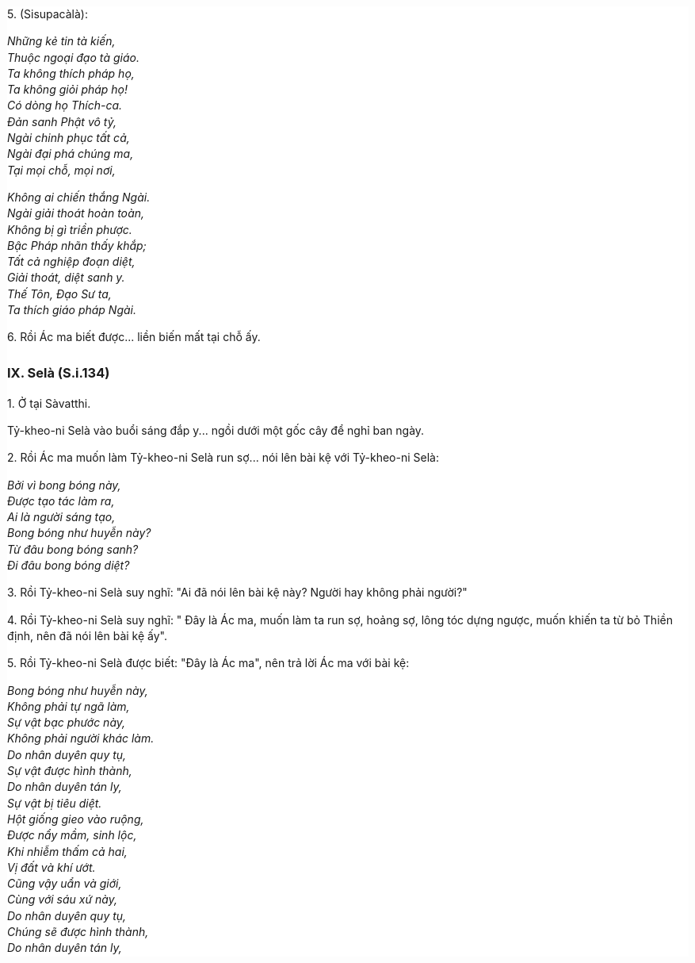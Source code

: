 5\. (Sisupacàlà):

_Những kẻ tin tà kiến,_\
_Thuộc ngoại đạo tà giáo._\
_Ta không thích pháp họ,_\
_Ta không giỏi pháp họ!_\
_Có dòng họ Thích-ca._\
_Ðản sanh Phật vô tỷ,_\
_Ngài chinh phục tất cả,_\
_Ngài đại phá chúng ma,_\
_Tại mọi chỗ, mọi nơi,_

_Không ai chiến thắng Ngài._\
_Ngài giải thoát hoàn toàn,_\
_Không bị gì triền phược._\
_Bậc Pháp nhãn thấy khắp;_\
_Tất cả nghiệp đoạn diệt,_\
_Giải thoát, diệt sanh y._\
_Thế Tôn, Ðạo Sư ta,_\
_Ta thích giáo pháp Ngài._

6\. Rồi Ác ma biết được... liền biến mất tại chỗ ấy.


### IX. Selà (S.i.134)

1\. Ở tại Sàvatthi.

Tỷ-kheo-ni Selà vào buổi sáng đắp y... ngồi dưới một gốc cây để nghỉ ban ngày.

2\. Rồi Ác ma muốn làm Tỷ-kheo-ni Selà run sợ... nói lên bài kệ với Tỷ-kheo-ni Selà:

_Bởi vì bong bóng này,_\
_Ðược tạo tác làm ra,_\
_Ai là người sáng tạo,_\
_Bong bóng như huyễn này?_\
_Từ đâu bong bóng sanh?_\
_Ði đâu bong bóng diệt?_

3\. Rồi Tỷ-kheo-ni Selà suy nghĩ: "Ai đã nói lên bài kệ này? Người hay không phải người?"

4\. Rồi Tỷ-kheo-ni Selà suy nghĩ: " Ðây là Ác ma, muốn làm ta run sợ, hoảng sợ, lông tóc dựng ngược,
muốn khiến ta từ bỏ Thiền định, nên đã nói lên bài kệ ấy".

5\. Rồi Tỷ-kheo-ni Selà được biết: "Ðây là Ác ma", nên trả lời Ác ma với bài kệ:

_Bong bóng như huyễn này,_\
_Không phải tự ngã làm,_\
_Sự vật bạc phước này,_\
_Không phải người khác làm._\
_Do nhân duyên quy tụ,_\
_Sự vật được hình thành,_\
_Do nhân duyên tán ly,_\
_Sự vật bị tiêu diệt._\
_Hột giống gieo vào ruộng,_\
_Ðược nẩy mầm, sinh lộc,_\
_Khi nhiễm thấm cả hai,_\
_Vị đất và khí ướt._\
_Cũng vậy uẩn và giới,_\
_Cùng với sáu xứ này,_\
_Do nhân duyên quy tụ,_\
_Chúng sẽ được hình thành,_\
_Do nhân duyên tán ly,_
